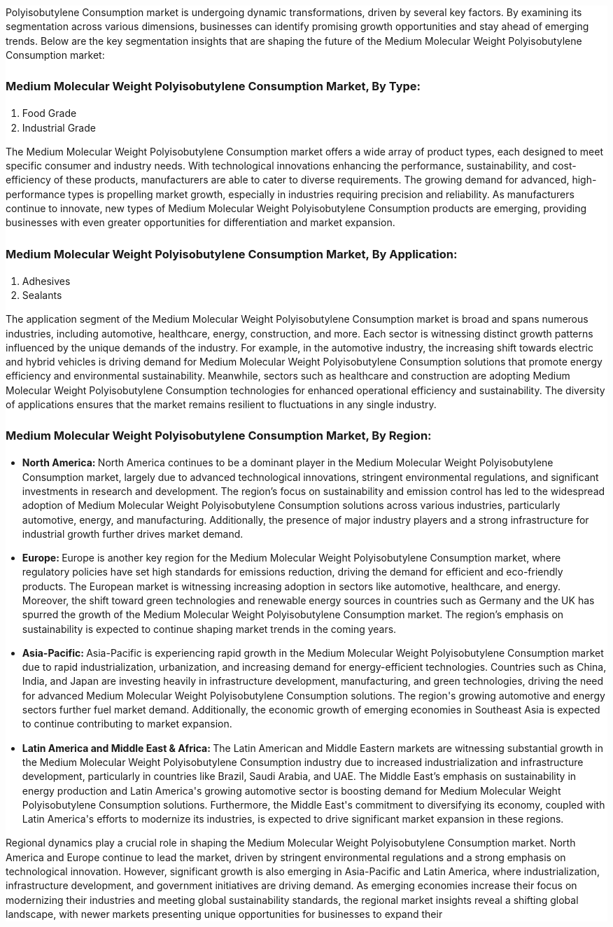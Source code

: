 Polyisobutylene Consumption market is undergoing dynamic transformations, driven by several key factors. By examining its segmentation across various dimensions, businesses can identify promising growth opportunities and stay ahead of emerging trends. Below are the key segmentation insights that are shaping the future of the Medium Molecular Weight Polyisobutylene Consumption market:</p><h3><strong>Medium Molecular Weight Polyisobutylene Consumption Market, By Type:<br /></strong></h3><ol><li>Food Grade<li> Industrial Grade</li></ol><p>The Medium Molecular Weight Polyisobutylene Consumption market offers a wide array of product types, each designed to meet specific consumer and industry needs. With technological innovations enhancing the performance, sustainability, and cost-efficiency of these products, manufacturers are able to cater to diverse requirements. The growing demand for advanced, high-performance types is propelling market growth, especially in industries requiring precision and reliability. As manufacturers continue to innovate, new types of Medium Molecular Weight Polyisobutylene Consumption products are emerging, providing businesses with even greater opportunities for differentiation and market expansion.</p><h3>Medium Molecular Weight Polyisobutylene Consumption Market,&nbsp;By Application:</h3><ol><li>Adhesives<li> Sealants</li></ol><p>The application segment of the Medium Molecular Weight Polyisobutylene Consumption market is broad and spans numerous industries, including automotive, healthcare, energy, construction, and more. Each sector is witnessing distinct growth patterns influenced by the unique demands of the industry. For example, in the automotive industry, the increasing shift towards electric and hybrid vehicles is driving demand for Medium Molecular Weight Polyisobutylene Consumption solutions that promote energy efficiency and environmental sustainability. Meanwhile, sectors such as healthcare and construction are adopting Medium Molecular Weight Polyisobutylene Consumption technologies for enhanced operational efficiency and sustainability. The diversity of applications ensures that the market remains resilient to fluctuations in any single industry.</p><h3>Medium Molecular Weight Polyisobutylene Consumption Market, By Region:</h3><ul><li><p><strong>North America:&nbsp;</strong>North America continues to be a dominant player in the Medium Molecular Weight Polyisobutylene Consumption market, largely due to advanced technological innovations, stringent environmental regulations, and significant investments in research and development. The region&rsquo;s focus on sustainability and emission control has led to the widespread adoption of Medium Molecular Weight Polyisobutylene Consumption solutions across various industries, particularly automotive, energy, and manufacturing. Additionally, the presence of major industry players and a strong infrastructure for industrial growth further drives market demand.</p></li><li><p><strong><strong>Europe:&nbsp;</strong></strong>Europe is another key region for the Medium Molecular Weight Polyisobutylene Consumption market, where regulatory policies have set high standards for emissions reduction, driving the demand for efficient and eco-friendly products. The European market is witnessing increasing adoption in sectors like automotive, healthcare, and energy. Moreover, the shift toward green technologies and renewable energy sources in countries such as Germany and the UK has spurred the growth of the Medium Molecular Weight Polyisobutylene Consumption market. The region&rsquo;s emphasis on sustainability is expected to continue shaping market trends in the coming years.</p></li><li><p><strong><strong>Asia-Pacific:&nbsp;</strong></strong>Asia-Pacific is experiencing rapid growth in the Medium Molecular Weight Polyisobutylene Consumption market due to rapid industrialization, urbanization, and increasing demand for energy-efficient technologies. Countries such as China, India, and Japan are investing heavily in infrastructure development, manufacturing, and green technologies, driving the need for advanced Medium Molecular Weight Polyisobutylene Consumption solutions. The region's growing automotive and energy sectors further fuel market demand. Additionally, the economic growth of emerging economies in Southeast Asia is expected to continue contributing to market expansion.</p></li><li><p><strong><strong>Latin America and Middle East &amp; Africa:&nbsp;</strong></strong>The Latin American and Middle Eastern markets are witnessing substantial growth in the Medium Molecular Weight Polyisobutylene Consumption industry due to increased industrialization and infrastructure development, particularly in countries like Brazil, Saudi Arabia, and UAE. The Middle East&rsquo;s emphasis on sustainability in energy production and Latin America's growing automotive sector is boosting demand for Medium Molecular Weight Polyisobutylene Consumption solutions. Furthermore, the Middle East's commitment to diversifying its economy, coupled with Latin America's efforts to modernize its industries, is expected to drive significant market expansion in these regions.</p></li></ul><p>Regional dynamics play a crucial role in shaping the Medium Molecular Weight Polyisobutylene Consumption market. North America and Europe continue to lead the market, driven by stringent environmental regulations and a strong emphasis on technological innovation. However, significant growth is also emerging in Asia-Pacific and Latin America, where industrialization, infrastructure development, and government initiatives are driving demand. As emerging economies increase their focus on modernizing their industries and meeting global sustainability standards, the regional market insights reveal a shifting global landscape, with newer markets presenting unique opportunities for businesses to expand their